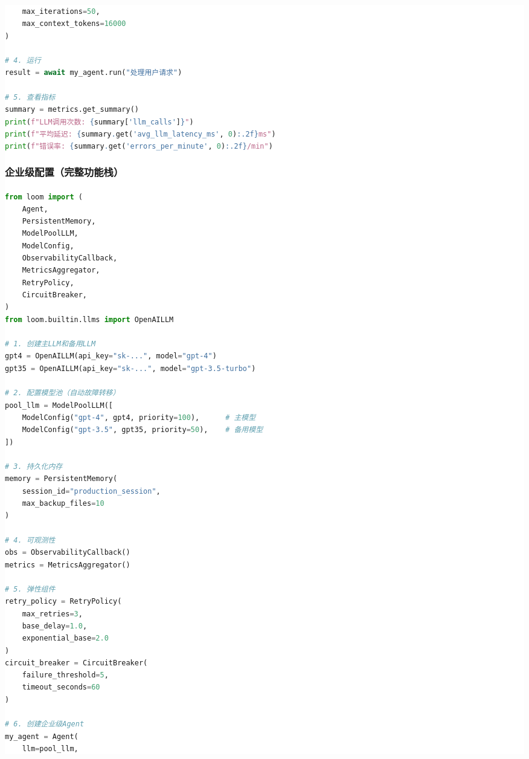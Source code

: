 ```python
    max_iterations=50,
    max_context_tokens=16000
)

# 4. 运行
result = await my_agent.run("处理用户请求")

# 5. 查看指标
summary = metrics.get_summary()
print(f"LLM调用次数: {summary['llm_calls']}")
print(f"平均延迟: {summary.get('avg_llm_latency_ms', 0):.2f}ms")
print(f"错误率: {summary.get('errors_per_minute', 0):.2f}/min")
```

### 企业级配置（完整功能栈）

```python
from loom import (
    Agent,
    PersistentMemory,
    ModelPoolLLM,
    ModelConfig,
    ObservabilityCallback,
    MetricsAggregator,
    RetryPolicy,
    CircuitBreaker,
)
from loom.builtin.llms import OpenAILLM

# 1. 创建主LLM和备用LLM
gpt4 = OpenAILLM(api_key="sk-...", model="gpt-4")
gpt35 = OpenAILLM(api_key="sk-...", model="gpt-3.5-turbo")

# 2. 配置模型池（自动故障转移）
pool_llm = ModelPoolLLM([
    ModelConfig("gpt-4", gpt4, priority=100),      # 主模型
    ModelConfig("gpt-3.5", gpt35, priority=50),    # 备用模型
])

# 3. 持久化内存
memory = PersistentMemory(
    session_id="production_session",
    max_backup_files=10
)

# 4. 可观测性
obs = ObservabilityCallback()
metrics = MetricsAggregator()

# 5. 弹性组件
retry_policy = RetryPolicy(
    max_retries=3,
    base_delay=1.0,
    exponential_base=2.0
)
circuit_breaker = CircuitBreaker(
    failure_threshold=5,
    timeout_seconds=60
)

# 6. 创建企业级Agent
my_agent = Agent(
    llm=pool_llm,
```
